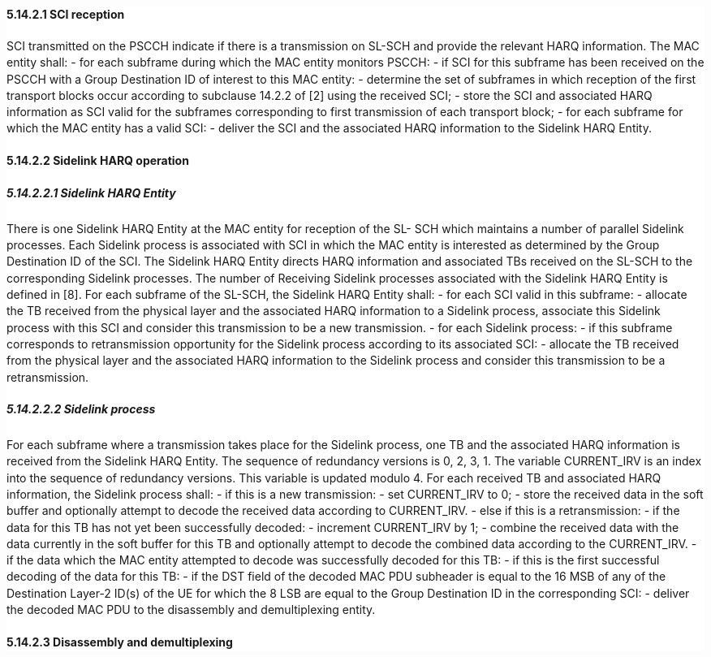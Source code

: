 #### 5.14.2.1 SCI reception
SCI transmitted on the PSCCH indicate if there is a transmission on SL-SCH and
provide the relevant HARQ information.
The MAC entity shall:
\- for each subframe during which the MAC entity monitors PSCCH:
\- if SCI for this subframe has been received on the PSCCH with a Group
Destination ID of interest to this MAC entity:
\- determine the set of subframes in which reception of the first transport
blocks occur according to subclause 14.2.2 of [2] using the received SCI;
\- store the SCI and associated HARQ information as SCI valid for the
subframes corresponding to first transmission of each transport block;
\- for each subframe for which the MAC entity has a valid SCI:
\- deliver the SCI and the associated HARQ information to the Sidelink HARQ
Entity.
#### 5.14.2.2 Sidelink HARQ operation
##### 5.14.2.2.1 Sidelink HARQ Entity
There is one Sidelink HARQ Entity at the MAC entity for reception of the SL-
SCH which maintains a number of parallel Sidelink processes. Each Sidelink
process is associated with SCI in which the MAC entity is interested as
determined by the Group Destination ID of the SCI. The Sidelink HARQ Entity
directs HARQ information and associated TBs received on the SL-SCH to the
corresponding Sidelink processes.
The number of Receiving Sidelink processes associated with the Sidelink HARQ
Entity is defined in [8].
For each subframe of the SL-SCH, the Sidelink HARQ Entity shall:
\- for each SCI valid in this subframe:
\- allocate the TB received from the physical layer and the associated HARQ
information to a Sidelink process, associate this Sidelink process with this
SCI and consider this transmission to be a new transmission.
\- for each Sidelink process:
\- if this subframe corresponds to retransmission opportunity for the Sidelink
process according to its associated SCI:
\- allocate the TB received from the physical layer and the associated HARQ
information to the Sidelink process and consider this transmission to be a
retransmission.
##### 5.14.2.2.2 Sidelink process
For each subframe where a transmission takes place for the Sidelink process,
one TB and the associated HARQ information is received from the Sidelink HARQ
Entity.
The sequence of redundancy versions is 0, 2, 3, 1. The variable CURRENT_IRV is
an index into the sequence of redundancy versions. This variable is updated
modulo 4.
For each received TB and associated HARQ information, the Sidelink process
shall:
\- if this is a new transmission:
\- set CURRENT_IRV to 0;
\- store the received data in the soft buffer and optionally attempt to decode
the received data according to CURRENT_IRV.
\- else if this is a retransmission:
\- if the data for this TB has not yet been successfully decoded:
\- increment CURRENT_IRV by 1;
\- combine the received data with the data currently in the soft buffer for
this TB and optionally attempt to decode the combined data according to the
CURRENT_IRV.
\- if the data which the MAC entity attempted to decode was successfully
decoded for this TB:
\- if this is the first successful decoding of the data for this TB:
\- if the DST field of the decoded MAC PDU subheader is equal to the 16 MSB of
any of the Destination Layer-2 ID(s) of the UE for which the 8 LSB are equal
to the Group Destination ID in the corresponding SCI:
\- deliver the decoded MAC PDU to the disassembly and demultiplexing entity.
#### 5.14.2.3 Disassembly and demultiplexing